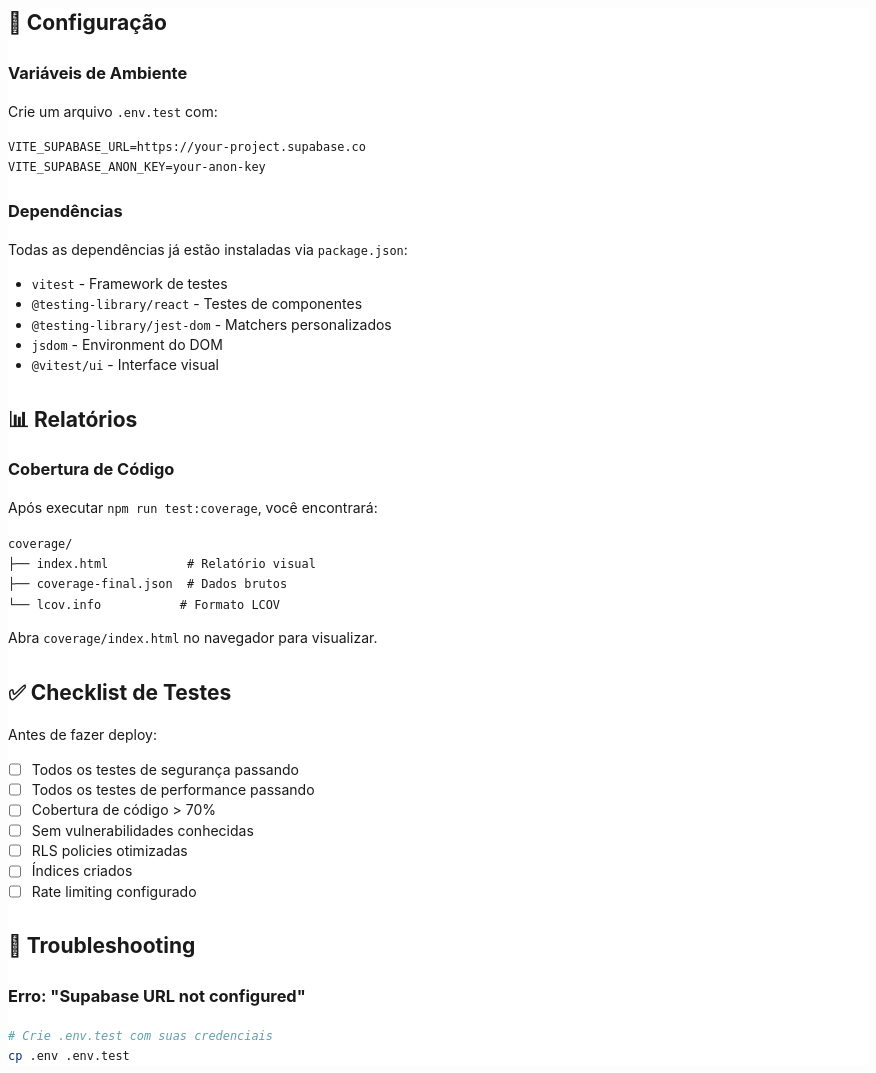 ## 🔧 Configuração

### Variáveis de Ambiente

Crie um arquivo `.env.test` com:

```env
VITE_SUPABASE_URL=https://your-project.supabase.co
VITE_SUPABASE_ANON_KEY=your-anon-key
```

### Dependências

Todas as dependências já estão instaladas via `package.json`:

- `vitest` - Framework de testes
- `@testing-library/react` - Testes de componentes
- `@testing-library/jest-dom` - Matchers personalizados
- `jsdom` - Environment do DOM
- `@vitest/ui` - Interface visual

## 📊 Relatórios

### Cobertura de Código

Após executar `npm run test:coverage`, você encontrará:

```
coverage/
├── index.html           # Relatório visual
├── coverage-final.json  # Dados brutos
└── lcov.info           # Formato LCOV
```

Abra `coverage/index.html` no navegador para visualizar.

## ✅ Checklist de Testes

Antes de fazer deploy:

- [ ] Todos os testes de segurança passando
- [ ] Todos os testes de performance passando
- [ ] Cobertura de código > 70%
- [ ] Sem vulnerabilidades conhecidas
- [ ] RLS policies otimizadas
- [ ] Índices criados
- [ ] Rate limiting configurado

## 🚨 Troubleshooting

### Erro: "Supabase URL not configured"
```bash
# Crie .env.test com suas credenciais
cp .env .env.test
```
